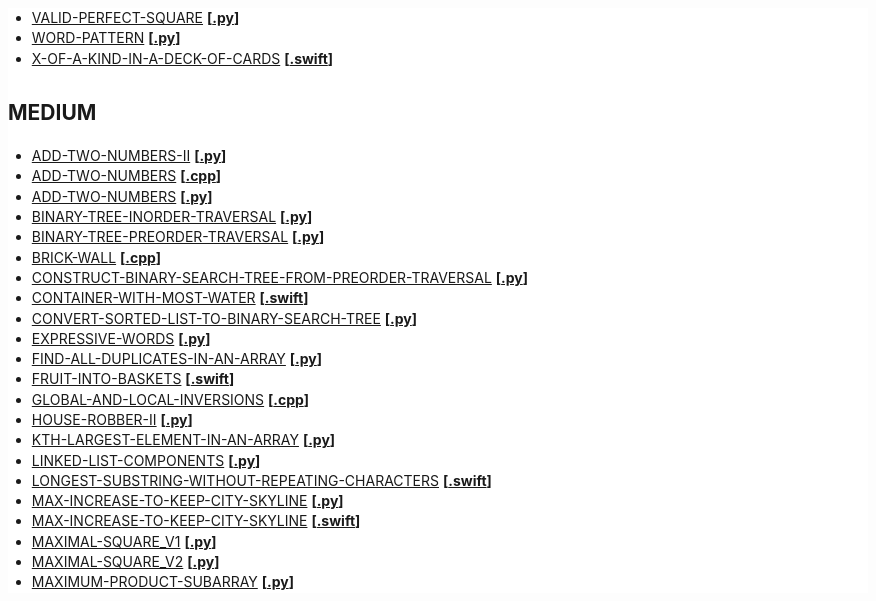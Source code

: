 - [VALID-PERFECT-SQUARE](https://leetcode.com/problems/valid-perfect-square)   **[[.py](https://github.com/trilliwon/MyLeetCode/tree/master/easy/valid-perfect-square.py)]**
- [WORD-PATTERN](https://leetcode.com/problems/word-pattern)   **[[.py](https://github.com/trilliwon/MyLeetCode/tree/master/easy/word-pattern.py)]**
- [X-OF-A-KIND-IN-A-DECK-OF-CARDS](https://leetcode.com/problems/x-of-a-kind-in-a-deck-of-cards)   **[[.swift](https://github.com/trilliwon/MyLeetCode/tree/master/easy/x-of-a-kind-in-a-deck-of-cards.swift)]**

## MEDIUM
- [ADD-TWO-NUMBERS-II](https://leetcode.com/problems/add-two-numbers-ii)   **[[.py](https://github.com/trilliwon/MyLeetCode/tree/master/medium/add-two-numbers-ii.py)]**
- [ADD-TWO-NUMBERS](https://leetcode.com/problems/add-two-numbers)   **[[.cpp](https://github.com/trilliwon/MyLeetCode/tree/master/medium/add-two-numbers.cpp)]**
- [ADD-TWO-NUMBERS](https://leetcode.com/problems/add-two-numbers)   **[[.py](https://github.com/trilliwon/MyLeetCode/tree/master/medium/add-two-numbers.py)]**
- [BINARY-TREE-INORDER-TRAVERSAL](https://leetcode.com/problems/binary-tree-inorder-traversal)   **[[.py](https://github.com/trilliwon/MyLeetCode/tree/master/medium/binary-tree-inorder-traversal.py)]**
- [BINARY-TREE-PREORDER-TRAVERSAL](https://leetcode.com/problems/binary-tree-preorder-traversal)   **[[.py](https://github.com/trilliwon/MyLeetCode/tree/master/medium/binary-tree-preorder-traversal.py)]**
- [BRICK-WALL](https://leetcode.com/problems/brick-wall)   **[[.cpp](https://github.com/trilliwon/MyLeetCode/tree/master/medium/brick-wall.cpp)]**
- [CONSTRUCT-BINARY-SEARCH-TREE-FROM-PREORDER-TRAVERSAL](https://leetcode.com/problems/construct-binary-search-tree-from-preorder-traversal)   **[[.py](https://github.com/trilliwon/MyLeetCode/tree/master/medium/construct-binary-search-tree-from-preorder-traversal.py)]**
- [CONTAINER-WITH-MOST-WATER](https://leetcode.com/problems/container-with-most-water)   **[[.swift](https://github.com/trilliwon/MyLeetCode/tree/master/medium/container-with-most-water.swift)]**
- [CONVERT-SORTED-LIST-TO-BINARY-SEARCH-TREE](https://leetcode.com/problems/convert-sorted-list-to-binary-search-tree)   **[[.py](https://github.com/trilliwon/MyLeetCode/tree/master/medium/convert-sorted-list-to-binary-search-tree.py)]**
- [EXPRESSIVE-WORDS](https://leetcode.com/problems/expressive-words)   **[[.py](https://github.com/trilliwon/MyLeetCode/tree/master/medium/expressive-words.py)]**
- [FIND-ALL-DUPLICATES-IN-AN-ARRAY](https://leetcode.com/problems/find-all-duplicates-in-an-array)   **[[.py](https://github.com/trilliwon/MyLeetCode/tree/master/medium/find-all-duplicates-in-an-array.py)]**
- [FRUIT-INTO-BASKETS](https://leetcode.com/problems/fruit-into-baskets)   **[[.swift](https://github.com/trilliwon/MyLeetCode/tree/master/medium/fruit-into-baskets.swift)]**
- [GLOBAL-AND-LOCAL-INVERSIONS](https://leetcode.com/problems/global-and-local-inversions)   **[[.cpp](https://github.com/trilliwon/MyLeetCode/tree/master/medium/global-and-local-inversions.cpp)]**
- [HOUSE-ROBBER-II](https://leetcode.com/problems/house-robber-ii)   **[[.py](https://github.com/trilliwon/MyLeetCode/tree/master/medium/house-robber-ii.py)]**
- [KTH-LARGEST-ELEMENT-IN-AN-ARRAY](https://leetcode.com/problems/kth-largest-element-in-an-array)   **[[.py](https://github.com/trilliwon/MyLeetCode/tree/master/medium/kth-largest-element-in-an-array.py)]**
- [LINKED-LIST-COMPONENTS](https://leetcode.com/problems/linked-list-components)   **[[.py](https://github.com/trilliwon/MyLeetCode/tree/master/medium/linked-list-components.py)]**
- [LONGEST-SUBSTRING-WITHOUT-REPEATING-CHARACTERS](https://leetcode.com/problems/longest-substring-without-repeating-characters)   **[[.swift](https://github.com/trilliwon/MyLeetCode/tree/master/medium/longest-substring-without-repeating-characters.swift)]**
- [MAX-INCREASE-TO-KEEP-CITY-SKYLINE](https://leetcode.com/problems/max-increase-to-keep-city-skyline)   **[[.py](https://github.com/trilliwon/MyLeetCode/tree/master/medium/max-increase-to-keep-city-skyline.py)]**
- [MAX-INCREASE-TO-KEEP-CITY-SKYLINE](https://leetcode.com/problems/max-increase-to-keep-city-skyline)   **[[.swift](https://github.com/trilliwon/MyLeetCode/tree/master/medium/max-increase-to-keep-city-skyline.swift)]**
- [MAXIMAL-SQUARE_V1](https://leetcode.com/problems/maximal-square_v1)   **[[.py](https://github.com/trilliwon/MyLeetCode/tree/master/medium/maximal-square_v1.py)]**
- [MAXIMAL-SQUARE_V2](https://leetcode.com/problems/maximal-square_v2)   **[[.py](https://github.com/trilliwon/MyLeetCode/tree/master/medium/maximal-square_v2.py)]**
- [MAXIMUM-PRODUCT-SUBARRAY](https://leetcode.com/problems/maximum-product-subarray)   **[[.py](https://github.com/trilliwon/MyLeetCode/tree/master/medium/maximum-product-subarray.py)]**